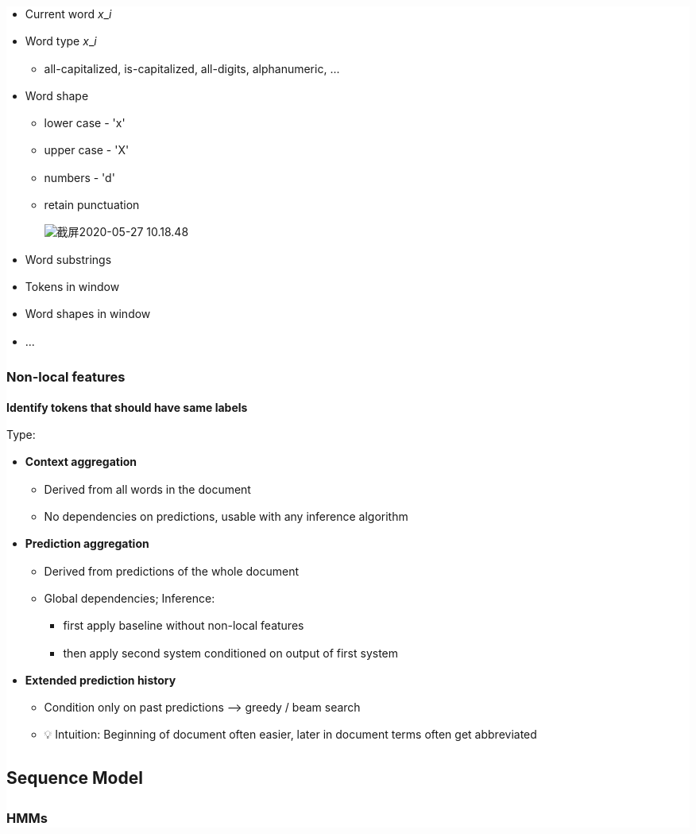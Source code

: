 - Current word $x\_i$

- Word type $x\_i$

  - all-capitalized, is-capitalized, all-digits, alphanumeric, ...

- Word shape

  - lower case - 'x'

  - upper case - 'X'

  - numbers - 'd'

  - retain punctuation

    ![截屏2020-05-27 10.18.48](https://raw.githubusercontent.com/EckoTan0804/upic-repo/master/uPic/截屏2020-05-27%2010.18.48-20200915221013059.png)

- Word substrings

- Tokens in window

- Word shapes in window

- ...

### Non-local features

**Identify tokens that should have same labels**

Type:

- **Context aggregation**
  
  - Derived from all words in the document
  
    
  
  - No dependencies on predictions, usable with any inference algorithm
- **Prediction aggregation**
  
  - Derived from predictions of the whole document
  
    
  
  - Global dependencies; Inference:
    - first apply baseline without non-local features
    
      
    
    - then apply second system conditioned on output of first system
- **Extended prediction history**
  
  - Condition only on past predictions --> greedy / beam search
  
    
  
  - 💡 Intuition: Beginning of document often easier, later in document terms often get abbreviated

## Sequence Model

### HMMs
